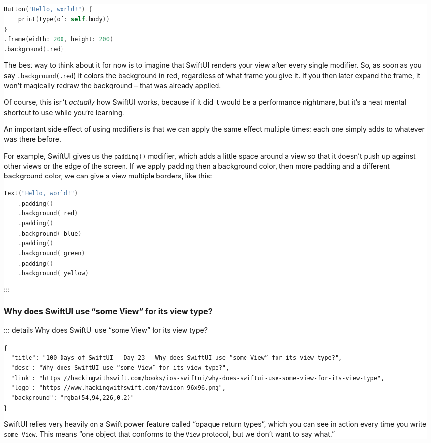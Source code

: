 ```swift
Button("Hello, world!") {
    print(type(of: self.body))
}
.frame(width: 200, height: 200)
.background(.red)
```

The best way to think about it for now is to imagine that SwiftUI renders your view after every single modifier. So, as soon as you say `.background(.red`) it colors the background in red, regardless of what frame you give it. If you then later expand the frame, it won’t magically redraw the background – that was already applied.

Of course, this isn’t _actually_ how SwiftUI works, because if it did it would be a performance nightmare, but it’s a neat mental shortcut to use while you’re learning.

An important side effect of using modifiers is that we can apply the same effect multiple times: each one simply adds to whatever was there before.

For example, SwiftUI gives us the `padding()` modifier, which adds a little space around a view so that it doesn’t push up against other views or the edge of the screen. If we apply padding then a background color, then more padding and a different background color, we can give a view multiple borders, like this:

```swift
Text("Hello, world!")
    .padding()
    .background(.red)
    .padding()
    .background(.blue)
    .padding()
    .background(.green)
    .padding()
    .background(.yellow)
```

:::

### Why does SwiftUI use “some View” for its view type?

::: details Why does SwiftUI use “some View” for its view type?

```component VPCard
{
  "title": "100 Days of SwiftUI - Day 23 - Why does SwiftUI use “some View” for its view type?",
  "desc": "Why does SwiftUI use “some View” for its view type?",
  "link": "https://hackingwithswift.com/books/ios-swiftui/why-does-swiftui-use-some-view-for-its-view-type",
  "logo": "https://www.hackingwithswift.com/favicon-96x96.png",
  "background": "rgba(54,94,226,0.2)"
}
```

<VidStack src="youtube/kv5JqKQwL0c" />

SwiftUI relies very heavily on a Swift power feature called “opaque return types”, which you can see in action every time you write `some View`. This means “one object that conforms to the `View` protocol, but we don’t want to say what.”

